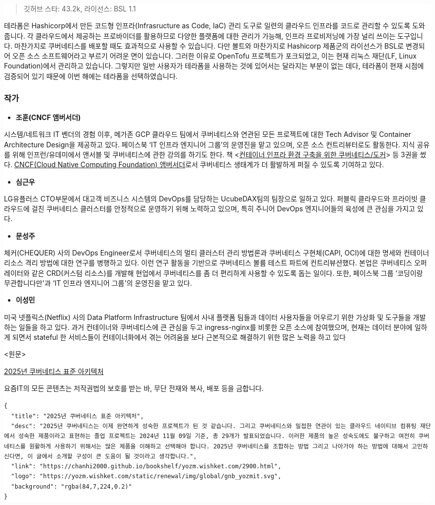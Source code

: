 > 깃허브 스타: 43.2k, 라이선스: BSL 1.1

테라폼은 Hashicorp에서 만든 코드형 인프라(Infrasructure as Code, IaC) 관리 도구로 일련의 클라우드 인프라를 코드로 관리할 수 있도록 도와줍니다. 각 클라우드에서 제공하는 프로바이더를 활용하므로 다양한 플랫폼에 대한 관리가 가능해, 인프라 프로비저닝에 가장 널리 쓰이는 도구입니다. 마찬가지로 쿠버네티스를 배포할 때도 효과적으로 사용할 수 있습니다. 다만 볼트와 마찬가지로 Hashicorp 제품군의 라이선스가 BSL로 변경되어 오픈 소스 소프트웨어라고 부르기 어려운 면이 있습니다. 그러한 이유로 OpenTofu 프로젝트가 포크되었고, 이는 현재 리눅스 재단(LF, Linux Foundation)에서 관리하고 있습니다. 그렇지만 일반 사용자가 테라폼을 사용하는 것에 있어서는 달라지는 부분이 없는 데다, 테라폼이 현재 시점에 검증되어 있기 때문에 이번 해에는 테라폼을 선택하였습니다.

### 작가

- **조훈(CNCF 앰버서더)**

시스템/네트워크 IT 벤더의 경험 이후, 메가존 GCP 클라우드 팀에서 쿠버네티스와 연관된 모든 프로젝트에 대한 Tech Advisor 및 Container Architecture Design을 제공하고 있다. 페이스북 ‘IT 인프라 엔지니어 그룹’의 운영진을 맡고 있으며, 오픈 소스 컨트리뷰터로도 활동한다. 지식 공유를 위해 인프런/유데미에서 앤서블 및 쿠버네티스에 관한 강의를 하기도 한다. 책 <[<FontIcon icon="fas fa-globe"/>컨테이너 인프라 환경 구축을 위한 쿠버네티스/도커](http://yes24.com/Product/Goods/102099414)> 등 3권을 썼다. [<FontIcon icon="fas fa-globe"/>CNCF(Cloud Native Computing Foundation) 앰버서더](https://cncf.io/people/ambassadors/?p=hoon-jo)로서 쿠버네티스 생태계가 더 활발하게 퍼질 수 있도록 기여하고 있다. 

- **심근우**

LG유플러스 CTO부문에서 대고객 비즈니스 시스템의 DevOps를 담당하는 UcubeDAX팀의 팀장으로 일하고 있다. 퍼블릭 클라우드와 프라이빗 클라우드에 걸친 쿠버네티스 클러스터를 안정적으로 운영하기 위해 노력하고 있으며, 특히 주니어 DevOps 엔지니어들의 육성에 큰 관심을 가지고 있다.

- **문성주**

체커(CHEQUER) 사의 DevOps Engineer로서 쿠버네티스의 멀티 클러스터 관리 방법론과 쿠버네티스 구현체(CAPI, OCI)에 대한 명세와 컨테이너 리소스 격리 방법에 대한 연구를 병행하고 있다. 이런 연구 활동을 기반으로 쿠버네티스 볼륨 테스트 파트에 컨트리뷰션했다. 본업은 쿠버네티스 오퍼레이터와 같은 CRD(커스텀 리소스)를 개발해 현업에서 쿠버네티스를 좀 더 편리하게 사용할 수 있도록 돕는 일이다. 또한, 페이스북 그룹 ‘코딩이랑 무관합니다만'과 ‘IT 인프라 엔지니어 그룹'의 운영진을 맡고 있다.

- **이성민**

미국 넷플릭스(Netflix) 사의 Data Platform Infrastructure 팀에서 사내 플랫폼 팀들과 데이터 사용자들을 어우르기 위한 가상화 및 도구들을 개발하는 일들을 하고 있다. 과거 컨테이너와 쿠버네티스에 큰 관심을 두고 ingress-nginx를 비롯한 오픈 소스에 참여했으며, 현재는 데이터 분야에 일하게 되면서 stateful 한 서비스들이 컨테이너화에서 겪는 어려움을 보다 근본적으로 해결하기 위한 많은 노력을 하고 있다

<원문>

[2025년 쿠버네티스 표준 아키텍처](https://github.com/sysnet4admin/_Book_k8sInfra/tree/main/docs/k8s-stnd-arch/2025)

요즘IT의 모든 콘텐츠는 저작권법의 보호를 받는 바, 무단 전재와 복사, 배포 등을 금합니다.


```component VPCard
{
  "title": "2025년 쿠버네티스 표준 아키텍처",
  "desc": "2025년 쿠버네티스는 이제 완연하게 성숙한 프로젝트가 된 것 같습니다. 그리고 쿠버네티스와 밀접한 연관이 있는 클라우드 네이티브 컴퓨팅 재단에서 성숙한 제품이라고 표현하는 졸업 프로젝트는 2024년 11월 09일 기준, 총 29개가 발표되었습니다. 이러한 제품의 높은 성숙도에도 불구하고 여전히 쿠버네티스를 원활하게 사용하기 위해서는 많은 제품을 이해하고 선택해야 합니다. 2025년 쿠버네티스를 조합하는 방법 그리고 나아가야 하는 방법에 대해서 고민하신다면, 이 글에서 소개할 구성이 큰 도움이 될 것이라고 생각합니다.",
  "link": "https://chanhi2000.github.io/bookshelf/yozm.wishket.com/2900.html",
  "logo": "https://yozm.wishket.com/static/renewal/img/global/gnb_yozmit.svg",
  "background": "rgba(84,7,224,0.2)"
}
```
